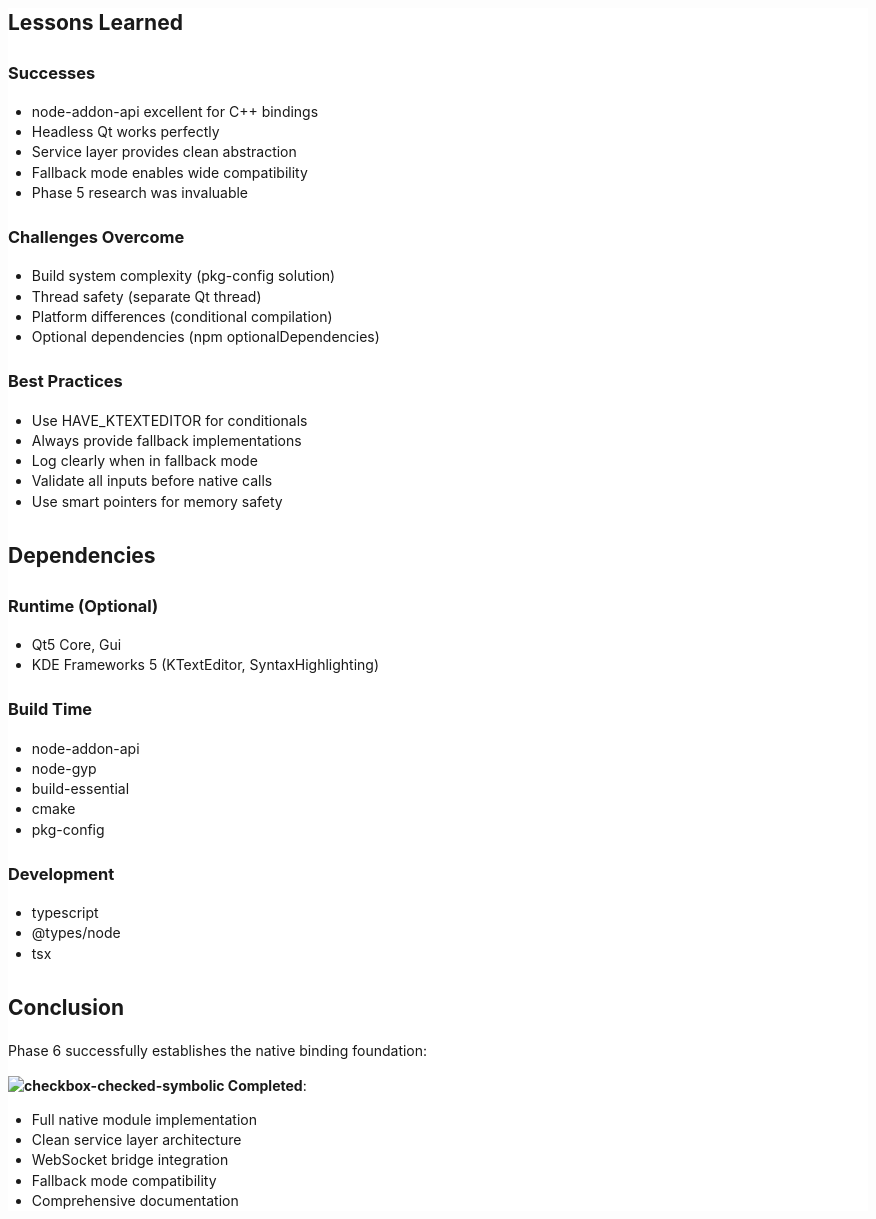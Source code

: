 ## Lessons Learned

### Successes
- node-addon-api excellent for C++ bindings
- Headless Qt works perfectly
- Service layer provides clean abstraction
- Fallback mode enables wide compatibility
- Phase 5 research was invaluable

### Challenges Overcome
- Build system complexity (pkg-config solution)
- Thread safety (separate Qt thread)
- Platform differences (conditional compilation)
- Optional dependencies (npm optionalDependencies)

### Best Practices
- Use HAVE_KTEXTEDITOR for conditionals
- Always provide fallback implementations
- Log clearly when in fallback mode
- Validate all inputs before native calls
- Use smart pointers for memory safety

## Dependencies

### Runtime (Optional)
- Qt5 Core, Gui
- KDE Frameworks 5 (KTextEditor, SyntaxHighlighting)

### Build Time
- node-addon-api
- node-gyp
- build-essential
- cmake
- pkg-config

### Development
- typescript
- @types/node
- tsx

## Conclusion

Phase 6 successfully establishes the native binding foundation:

**<picture><source media="(prefers-color-scheme: dark)" srcset="https://github.com/StorageB/icons/blob/main/GNOME46Adwaita/light/checkbox-checked-symbolic.svg"><source media="(prefers-color-scheme: light)" srcset="https://github.com/StorageB/icons/blob/main/GNOME46Adwaita/dark/checkbox-checked-symbolic.svg"><img alt="checkbox-checked-symbolic" src="https://user-images.githubusercontent.com/25423296/163456779-a8556205-d0a5-45e2-ac17-42d089e3c3f8.png"></picture> Completed**:
- Full native module implementation
- Clean service layer architecture
- WebSocket bridge integration
- Fallback mode compatibility
- Comprehensive documentation
